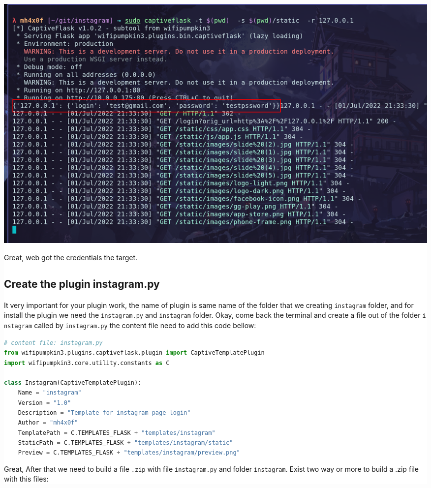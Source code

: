 ![captive00](/assets/img/posts/captiveflask/14.png)

Great, web got the credentials the target.

## Create the plugin instagram.py 

It very important for your plugin work, the name of plugin is same name of the folder that we creating `instagram` folder, and for install the plugin we need the `instagram.py` and `instagram` folder. Okay, come back the terminal and create a file out of the folder `instagram` called by `instagram.py` the content file need to add this code bellow:

``` py
# content file: instagram.py
from wifipumpkin3.plugins.captiveflask.plugin import CaptiveTemplatePlugin
import wifipumpkin3.core.utility.constants as C

class Instagram(CaptiveTemplatePlugin):
    Name = "instagram"
    Version = "1.0"
    Description = "Template for instagram page login"
    Author = "mh4x0f"
    TemplatePath = C.TEMPLATES_FLASK + "templates/instagram"
    StaticPath = C.TEMPLATES_FLASK + "templates/instagram/static"
    Preview = C.TEMPLATES_FLASK + "templates/instagram/preview.png"
```

Great, After that we need to build a file `.zip` with file `instagram.py` and folder `instagram`. Exist two way or more to build a .zip file with this files:

